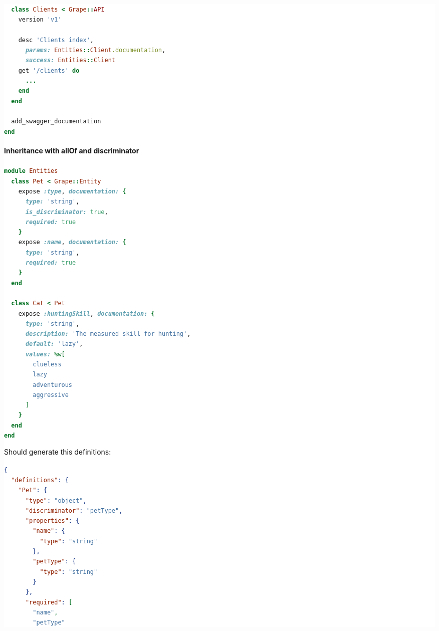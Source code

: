 ```ruby
  class Clients < Grape::API
    version 'v1'

    desc 'Clients index',
      params: Entities::Client.documentation,
      success: Entities::Client
    get '/clients' do
      ...
    end
  end

  add_swagger_documentation
end
```

#### Inheritance with allOf and discriminator
```ruby
module Entities
  class Pet < Grape::Entity
    expose :type, documentation: {
      type: 'string',
      is_discriminator: true,
      required: true
    }
    expose :name, documentation: {
      type: 'string',
      required: true
    }
  end

  class Cat < Pet
    expose :huntingSkill, documentation: {
      type: 'string',
      description: 'The measured skill for hunting',
      default: 'lazy',
      values: %w[
        clueless
        lazy
        adventurous
        aggressive
      ]
    }
  end
end
```

Should generate this definitions:
```json
{
  "definitions": {
    "Pet": {
      "type": "object",
      "discriminator": "petType",
      "properties": {
        "name": {
          "type": "string"
        },
        "petType": {
          "type": "string"
        }
      },
      "required": [
        "name",
        "petType"
```